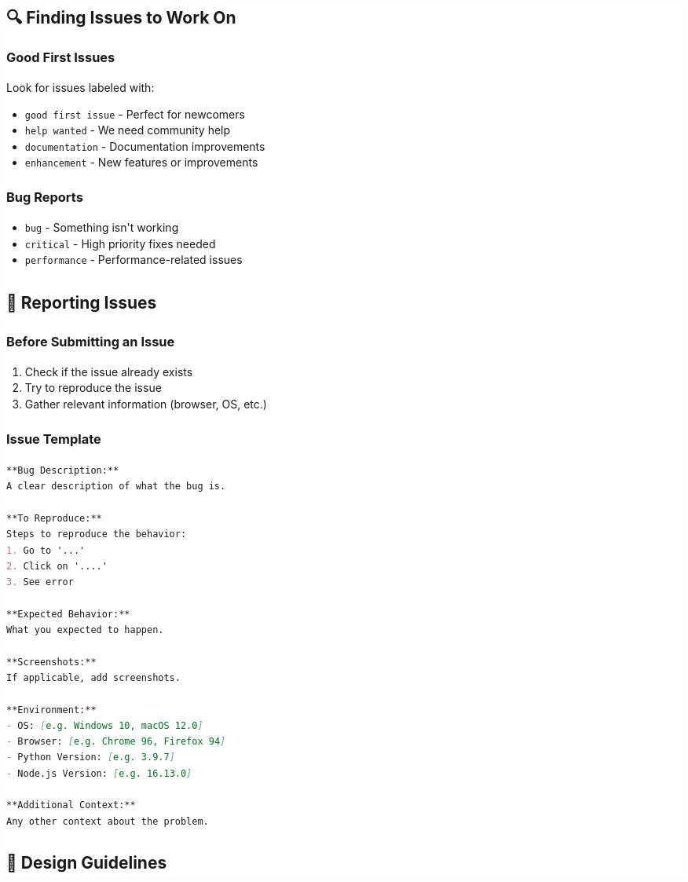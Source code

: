 ## 🔍 Finding Issues to Work On

### Good First Issues
Look for issues labeled with:
- `good first issue` - Perfect for newcomers
- `help wanted` - We need community help
- `documentation` - Documentation improvements
- `enhancement` - New features or improvements

### Bug Reports
- `bug` - Something isn't working
- `critical` - High priority fixes needed
- `performance` - Performance-related issues

## 📝 Reporting Issues

### Before Submitting an Issue
1. Check if the issue already exists
2. Try to reproduce the issue
3. Gather relevant information (browser, OS, etc.)

### Issue Template
```markdown
**Bug Description:**
A clear description of what the bug is.

**To Reproduce:**
Steps to reproduce the behavior:
1. Go to '...'
2. Click on '....'
3. See error

**Expected Behavior:**
What you expected to happen.

**Screenshots:**
If applicable, add screenshots.

**Environment:**
- OS: [e.g. Windows 10, macOS 12.0]
- Browser: [e.g. Chrome 96, Firefox 94]
- Python Version: [e.g. 3.9.7]
- Node.js Version: [e.g. 16.13.0]

**Additional Context:**
Any other context about the problem.
```

## 🎨 Design Guidelines

